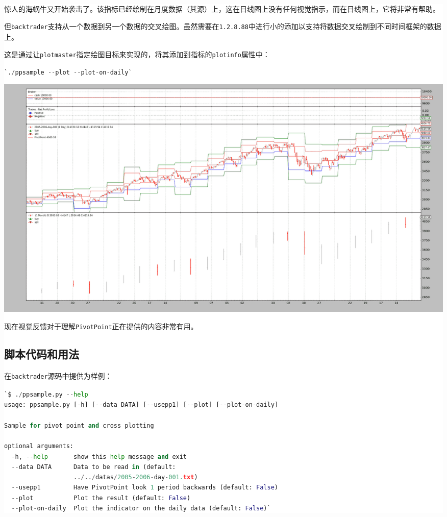 惊人的海蜗牛又开始袭击了。该指标已经绘制在月度数据（其源）上，这在日线图上没有任何视觉指示，而在日线图上，它将非常有帮助。

但`backtrader`支持从一个数据到另一个数据的交叉绘图。虽然需要在`1.2.8.88`中进行小的添加以支持将数据交叉绘制到不同时间框架的数据上。

这是通过让`plotmaster`指定绘图目标来实现的，将其添加到指标的`plotinfo`属性中：

```py
`./ppsample --plot --plot-on-daily` 
```

![image](img/f93a7e4338901f87003ba1bc56975262.png)

现在视觉反馈对于理解`PivotPoint`正在提供的内容非常有用。

## 脚本代码和用法

在`backtrader`源码中提供为样例：

```py
`$ ./ppsample.py --help
usage: ppsample.py [-h] [--data DATA] [--usepp1] [--plot] [--plot-on-daily]

Sample for pivot point and cross plotting

optional arguments:
  -h, --help       show this help message and exit
  --data DATA      Data to be read in (default:
                   ../../datas/2005-2006-day-001.txt)
  --usepp1         Have PivotPoint look 1 period backwards (default: False)
  --plot           Plot the result (default: False)
  --plot-on-daily  Plot the indicator on the daily data (default: False)` 
```
